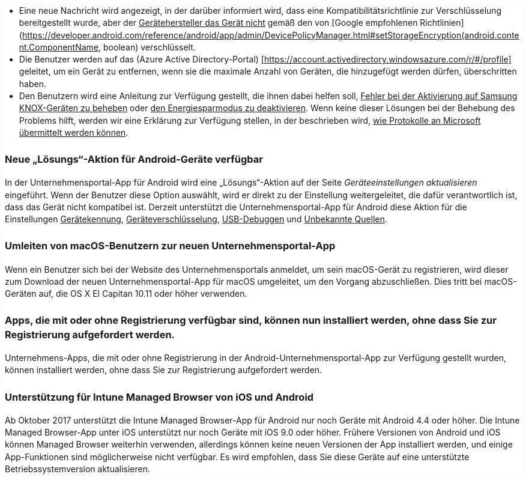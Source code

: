 - Eine neue Nachricht wird angezeigt, in der darüber informiert wird, dass eine Kompatibilitätsrichtlinie zur Verschlüsselung bereitgestellt wurde, aber der [Gerätehersteller das Gerät nicht](/intune-user-help/your-device-appears-encrypted-but-cp-says-otherwise-android) gemäß den von [Google empfohlenen Richtlinien] (https://developer.android.com/reference/android/app/admin/DevicePolicyManager.html#setStorageEncryption(android.content.ComponentName, boolean) verschlüsselt.
- Die Benutzer werden auf das (Azure Active Directory-Portal) [https://account.activedirectory.windowsazure.com/r/#/profile] geleitet, um ein Gerät zu entfernen, wenn sie die maximale Anzahl von Geräten, die hinzugefügt werden dürfen, überschritten haben. 
- Den Benutzern wird eine Anleitung zur Verfügung gestellt, die ihnen dabei helfen soll, [Fehler bei der Aktivierung auf Samsung KNOX-Geräten zu beheben](https://go.microsoft.com/fwlink/?linkid=859718) oder [den Energiesparmodus zu deaktivieren](/intune-user-help/power-saving-mode-android). Wenn keine dieser Lösungen bei der Behebung des Problems hilft, werden wir eine Erklärung zur Verfügung stellen, in der beschrieben wird, [wie Protokolle an Microsoft übermittelt werden können](/intune-user-help/send-logs-to-microsoft-ios). 


### <a name="new-resolve-action-available-for-android-devices----1583480---"></a>Neue „Lösungs“-Aktion für Android-Geräte verfügbar 
In der Unternehmensportal-App für Android wird eine „Lösungs“-Aktion auf der Seite _Geräteeinstellungen aktualisieren_ eingeführt. Wenn der Benutzer diese Option auswählt, wird er direkt zu der Einstellung weitergeleitet, die dafür verantwortlich ist, dass das Gerät nicht kompatibel ist. Derzeit unterstützt die Unternehmensportal-App für Android diese Aktion für die Einstellungen [Gerätekennung](/intune-user-help/set-your-pin-or-password-android), [Geräteverschlüsselung](/intune-user-help/encrypt-your-device-android), [USB-Debuggen](/intune-user-help/you-need-to-turn-off-usb-debugging-android) und [Unbekannte Quellen](/intune-user-help/you-need-to-turn-off-unknown-sources-android). 







### <a name="redirecting-macos-users-to-our-new-company-portal-app---1380728--"></a>Umleiten von macOS-Benutzern zur neuen Unternehmensportal-App    
Wenn ein Benutzer sich bei der Website des Unternehmensportals anmeldet, um sein macOS-Gerät zu registrieren, wird dieser zum Download der neuen Unternehmensportal-App für macOS umgeleitet, um den Vorgang abzuschließen. Dies tritt bei macOS-Geräten auf, die OS X El Capitan 10.11 oder höher verwenden. 






### <a name="apps-that-are-available-with-or-without-enrollment-can-now-be-installed-without-being-prompted-for-enrollment----1334712---"></a>Apps, die mit oder ohne Registrierung verfügbar sind, können nun installiert werden, ohne dass Sie zur Registrierung aufgefordert werden. 
Unternehmens-Apps, die mit oder ohne Registrierung in der Android-Unternehmensportal-App zur Verfügung gestellt wurden, können installiert werden, ohne dass Sie zur Registrierung aufgefordert werden.




### <a name="intune-managed-browser-support-for-ios-and-android----1374196---"></a>Unterstützung für Intune Managed Browser von iOS und Android 
Ab Oktober 2017 unterstützt die Intune Managed Browser-App für Android nur noch Geräte mit Android 4.4 oder höher. Die Intune Managed Browser-App unter iOS unterstützt nur noch Geräte mit iOS 9.0 oder höher. Frühere Versionen von Android und iOS können Managed Browser weiterhin verwenden, allerdings können keine neuen Versionen der App installiert werden, und einige App-Funktionen sind möglicherweise nicht verfügbar. Es wird empfohlen, dass Sie diese Geräte auf eine unterstützte Betriebssystemversion aktualisieren.
